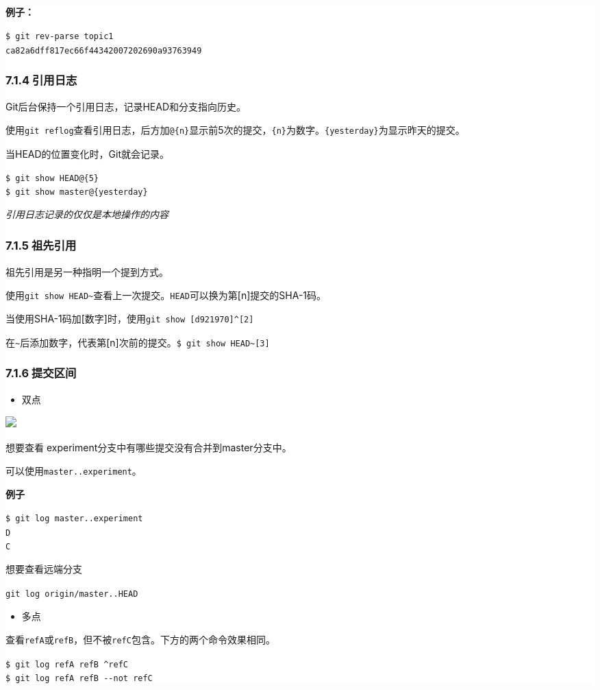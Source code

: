 **例子：**

```
$ git rev-parse topic1
ca82a6dff817ec66f44342007202690a93763949
```

### 7.1.4 引用日志

Git后台保持一个引用日志，记录HEAD和分支指向历史。

使用`git reflog`查看引用日志，后方加`@{n}`显示前5次的提交，`{n}`为数字。`{yesterday}`为显示昨天的提交。

当HEAD的位置变化时，Git就会记录。

```
$ git show HEAD@{5}
$ git show master@{yesterday}
```

_引用日志记录的仅仅是本地操作的内容_

### 7.1.5 祖先引用

祖先引用是另一种指明一个提到方式。

使用`git show HEAD~`查看上一次提交。`HEAD`可以换为第[n]提交的SHA-1码。

当使用SHA-1码加[数字]时，使用`git show [d921970]^[2]`

在`~`后添加数字，代表第[n]次前的提交。`$ git show HEAD~[3]`

### 7.1.6 提交区间

- 双点

![](https://git-scm.com/book/en/v2/book/07-git-tools/images/double-dot.png)

想要查看 experiment分支中有哪些提交没有合并到master分支中。

可以使用`master..experiment`。

**例子**

```
$ git log master..experiment
D
C
```

想要查看远端分支

```
git log origin/master..HEAD
```

- 多点

查看`refA`或`refB`，但不被`refC`包含。下方的两个命令效果相同。

```
$ git log refA refB ^refC  
$ git log refA refB --not refC
```
